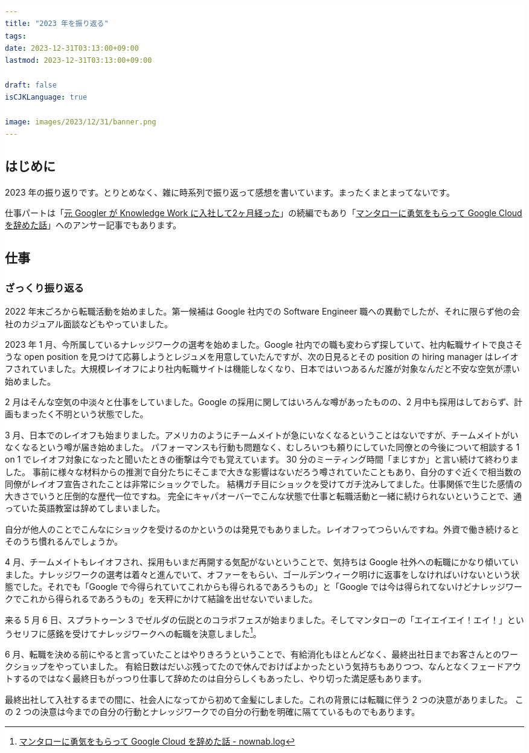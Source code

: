 ```yaml
---
title: "2023 年を振り返る"
tags:
date: 2023-12-31T03:13:00+09:00
lastmod: 2023-12-31T03:13:00+09:00

draft: false
isCJKLanguage: true

image: images/2023/12/31/banner.png
---
```


## はじめに

2023 年の振り返りです。とりとめなく、雑に時系列で振り返って感想を書いています。まったくまとまってないです。

仕事パートは「[元 Googler が Knowledge Work に入社して2ヶ月経った](https://blog.nownabe.com/2023/09/06/joined-knowledge-work/)」の続編でもあり「[マンタローに勇気をもらって Google Cloud を辞めた話](https://blog.nownabe.com/2023/06/17/leaving-google-cloud/)」へのアンサー記事でもあります。

## 仕事

### ざっくり振り返る

2022 年末ごろから転職活動を始めました。第一候補は Google 社内での Software Engineer 職への異動でしたが、それに限らず他の会社のカジュアル面談などもやっていました。

2023 年 1 月、今所属しているナレッジワークの選考を始めました。Google 社内での職も変わらず探していて、社内転職サイトで良さそうな open position を見つけて応募しようとレジュメを用意していたんですが、次の日見るとその position の hiring manager はレイオフされていました。大規模レイオフにより社内転職サイトは機能しなくなり、日本ではいつあるんだ誰が対象なんだと不安な空気が漂い始めました。

2 月はそんな空気の中淡々と仕事をしていました。Google の採用に関してはいろんな噂があったものの、2 月中も採用はしておらず、計画もまったく不明という状態でした。

3 月、日本でのレイオフも始まりました。アメリカのようにチームメイトが急にいなくなるということはないですが、チームメイトがいなくなるという噂が届き始めました。
パフォーマンスも行動も問題なく、むしろいつも頼りにしていた同僚との今後について相談する 1 on 1 でレイオフ対象になったと聞いたときの衝撃は今でも覚えています。
30 分のミーティング時間「まじすか」と言い続けて終わりました。
事前に様々な材料からの推測で自分たちにそこまで大きな影響はないだろう噂されていたこともあり、自分のすぐ近くで相当数の同僚がレイオフ宣告されたことは非常にショックでした。
結構ガチ目にショックを受けてガチ沈みしてました。仕事関係で生じた感情の大きさでいうと圧倒的な歴代一位ですね。
完全にキャパオーバーでこんな状態で仕事と転職活動と一緒に続けられないということで、通っていた英語教室は辞めてしまいました。

自分が他人のことでこんなにショックを受けるのかというのは発見でもありました。レイオフってつらいんですね。外資で働き続けるとそのうち慣れるんでしょうか。

4 月、チームメイトもレイオフされ、採用もいまだ再開する気配がないということで、気持ちは Google 社外への転職にかなり傾いていました。ナレッジワークの選考は着々と進んでいて、オファーをもらい、ゴールデンウィーク明けに返事をしなければいけないという状態でした。それでも「Google で今得られていてこれからも得られるであろうもの」と「Google では今は得られてないけどナレッジワークでこれから得られるであろうもの」を天秤にかけて結論を出せないでいました。

来る 5 月 6 日、スプラトゥーン 3 でゼルダの伝説とのコラボフェスが始まりました。そしてマンタローの「エイエイエイ！エイ！」というセリフに感銘を受けてナレッジワークへの転職を決意しました[^1]。

[^1]: [マンタローに勇気をもらって Google Cloud を辞めた話 - nownab.log](https://blog.nownabe.com/2023/06/17/leaving-google-cloud/#%E6%82%A9%E3%82%93%E3%81%A0%E3%81%93%E3%81%A8)

6 月、転職を決める前にやると言っていたことはやりきろうということで、有給消化もほとんどなく、最終出社日までお客さんとのワークショップをやっていました。
有給日数はだいぶ残ってたので休んでおけばよかったという気持ちもありつつ、なんとなくフェードアウトするのではなく最終日もがっつり仕事して辞めたのは自分らしくもあったし、やり切った満足感もあります。

最終出社して入社するまでの間に、社会人になってから初めて金髪にしました。これの背景には転職に伴う 2 つの決意がありました。
この 2 つの決意は今までの自分の行動とナレッジワークでの自分の行動を明確に隔てているものでもあります。
